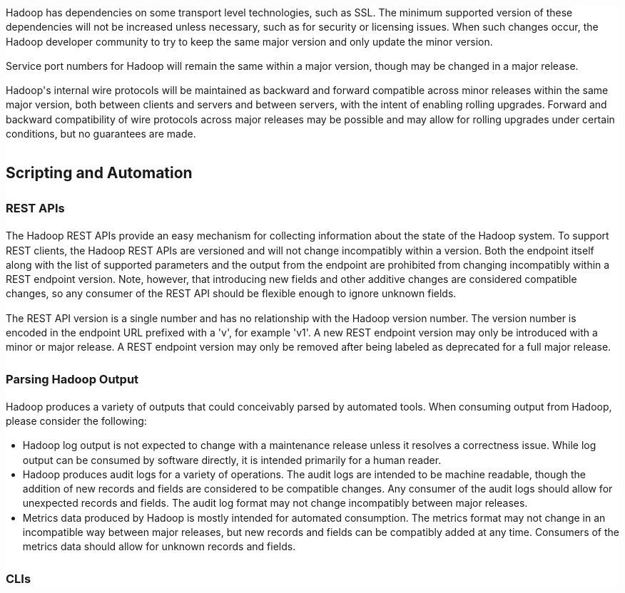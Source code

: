 Hadoop has dependencies on some transport level technologies, such as SSL. The
minimum supported version of these dependencies will not
be increased unless necessary, such as for security or licensing issues. When
such changes occur, the Hadoop developer community to try to keep the same
major version and only update the minor version.

Service port numbers for Hadoop will remain the same within a major version,
though may be changed in a major release.

Hadoop's internal wire protocols will be maintained as backward and forward
compatible across minor releases within the same major version, both between
clients and servers and between servers, with the intent of enabling rolling
upgrades. Forward and backward compatibility of wire protocols across major
releases may be possible and may allow for rolling upgrades under certain
conditions, but no guarantees are made.

Scripting and Automation
------------------------

### REST APIs

The Hadoop REST APIs provide an easy mechanism for collecting information about
the state of the Hadoop system. To support REST clients, the Hadoop
REST APIs are versioned and will not change incompatibly within a version.
Both the endpoint itself along with the list of supported parameters and the
output from the endpoint are prohibited from changing incompatibly within a
REST endpoint version. Note, however, that introducing new fields and other
additive changes are considered compatible changes, so any consumer of the
REST API should be flexible enough to ignore unknown fields.

The REST API version is a single number and has no relationship with the Hadoop
version number. The version number is encoded in the endpoint URL prefixed
with a 'v', for example 'v1'. A new REST endpoint version may only be
introduced with a minor or major release. A REST endpoint version may only be
removed after being labeled as deprecated for a full major release.

### Parsing Hadoop Output

Hadoop produces a variety of outputs that could conceivably parsed by automated
tools. When consuming output from Hadoop, please consider the following:

* Hadoop log output is not expected to change with a maintenance release unless it resolves a correctness issue. While log output can be consumed by software directly, it is intended primarily for a human reader.
* Hadoop produces audit logs for a variety of operations. The audit logs are intended to be machine readable, though the addition of new records and fields are considered to be compatible changes. Any consumer of the audit logs should allow for unexpected records and fields. The audit log format may not change incompatibly between major releases.
* Metrics data produced by Hadoop is mostly intended for automated consumption. The metrics format may not change in an incompatible way between major releases, but new records and fields can be compatibly added at any time. Consumers of the metrics data should allow for unknown records and fields.

### CLIs
